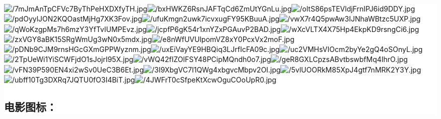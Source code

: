 <img src="https://image.tmdb.org/t/p/original/7mJmAnTpCFVc7ByThPeHXDXfyTH.jpg" alt="/7mJmAnTpCFVc7ByThPeHXDXfyTH.jpg" title="/7mJmAnTpCFVc7ByThPeHXDXfyTH.jpg"><img src="https://image.tmdb.org/t/p/original/bxHWKZ6RsnJAFTqCd6ZmUtYGnLu.jpg" alt="/bxHWKZ6RsnJAFTqCd6ZmUtYGnLu.jpg" title="/bxHWKZ6RsnJAFTqCd6ZmUtYGnLu.jpg"><img src="https://image.tmdb.org/t/p/original/oltS86psTEVldjFrnIPJ6id9DDY.jpg" alt="/oltS86psTEVldjFrnIPJ6id9DDY.jpg" title="/oltS86psTEVldjFrnIPJ6id9DDY.jpg"><img src="https://image.tmdb.org/t/p/original/pdOyylJON2KQOastMjHg7XK3Fov.jpg" alt="/pdOyylJON2KQOastMjHg7XK3Fov.jpg" title="/pdOyylJON2KQOastMjHg7XK3Fov.jpg"><img src="https://image.tmdb.org/t/p/original/ufuKmgn2uwk7icvxugFY95KBuuA.jpg" alt="/ufuKmgn2uwk7icvxugFY95KBuuA.jpg" title="/ufuKmgn2uwk7icvxugFY95KBuuA.jpg"><img src="https://image.tmdb.org/t/p/original/vwX7r4Q5pwAw3IJNhaWBtzc5UXP.jpg" alt="/vwX7r4Q5pwAw3IJNhaWBtzc5UXP.jpg" title="/vwX7r4Q5pwAw3IJNhaWBtzc5UXP.jpg"><img src="https://image.tmdb.org/t/p/original/qWoKzgpMs7h6mzY3YfTvIUMPEvz.jpg" alt="/qWoKzgpMs7h6mzY3YfTvIUMPEvz.jpg" title="/qWoKzgpMs7h6mzY3YfTvIUMPEvz.jpg"><img src="https://image.tmdb.org/t/p/original/jcpfP6gK54r1xnYZxPGAuvP2BAD.jpg" alt="/jcpfP6gK54r1xnYZxPGAuvP2BAD.jpg" title="/jcpfP6gK54r1xnYZxPGAuvP2BAD.jpg"><img src="https://image.tmdb.org/t/p/original/wXcVLTX4X75Hp4EkpKD9rsngCi6.jpg" alt="/wXcVLTX4X75Hp4EkpKD9rsngCi6.jpg" title="/wXcVLTX4X75Hp4EkpKD9rsngCi6.jpg"><img src="https://image.tmdb.org/t/p/original/zxVGY8aBK15SRgWmUg3wN0x5mdx.jpg" alt="/zxVGY8aBK15SRgWmUg3wN0x5mdx.jpg" title="/zxVGY8aBK15SRgWmUg3wN0x5mdx.jpg"><img src="https://image.tmdb.org/t/p/original/e8nWfUVUlpomVZ8xY0PcxVx2moF.jpg" alt="/e8nWfUVUlpomVZ8xY0PcxVx2moF.jpg" title="/e8nWfUVUlpomVZ8xY0PcxVx2moF.jpg"><img src="https://image.tmdb.org/t/p/original/pDNb9CJM9rnsHGcGXmGPPWyznm.jpg" alt="/pDNb9CJM9rnsHGcGXmGPPWyznm.jpg" title="/pDNb9CJM9rnsHGcGXmGPPWyznm.jpg"><img src="https://image.tmdb.org/t/p/original/uxEiVayYE9HBQiq3LJrfIcFA09c.jpg" alt="/uxEiVayYE9HBQiq3LJrfIcFA09c.jpg" title="/uxEiVayYE9HBQiq3LJrfIcFA09c.jpg"><img src="https://image.tmdb.org/t/p/original/uc2VMHsVIOcm2byYe2gQ4oSOnyL.jpg" alt="/uc2VMHsVIOcm2byYe2gQ4oSOnyL.jpg" title="/uc2VMHsVIOcm2byYe2gQ4oSOnyL.jpg"><img src="https://image.tmdb.org/t/p/original/2TpUeWi1YiSCWFjdO1sJojrI95X.jpg" alt="/2TpUeWi1YiSCWFjdO1sJojrI95X.jpg" title="/2TpUeWi1YiSCWFjdO1sJojrI95X.jpg"><img src="https://image.tmdb.org/t/p/original/vWQ42fIZOlFSY48PCipMQndh0o7.jpg" alt="/vWQ42fIZOlFSY48PCipMQndh0o7.jpg" title="/vWQ42fIZOlFSY48PCipMQndh0o7.jpg"><img src="https://image.tmdb.org/t/p/original/geR8GXLCpzsABvtbswbfMq4IhrO.jpg" alt="/geR8GXLCpzsABvtbswbfMq4IhrO.jpg" title="/geR8GXLCpzsABvtbswbfMq4IhrO.jpg"><img src="https://image.tmdb.org/t/p/original/vFN39P590EN4xi2wSv0UeC3B6Et.jpg" alt="/vFN39P590EN4xi2wSv0UeC3B6Et.jpg" title="/vFN39P590EN4xi2wSv0UeC3B6Et.jpg"><img src="https://image.tmdb.org/t/p/original/3I9XbgVC7I1QWg4xbgvcMbpv2OI.jpg" alt="/3I9XbgVC7I1QWg4xbgvcMbpv2OI.jpg" title="/3I9XbgVC7I1QWg4xbgvcMbpv2OI.jpg"><img src="https://image.tmdb.org/t/p/original/5vlUOORkM85XpJ4gtf7nMRK2Y3Y.jpg" alt="/5vlUOORkM85XpJ4gtf7nMRK2Y3Y.jpg" title="/5vlUOORkM85XpJ4gtf7nMRK2Y3Y.jpg"><img src="https://image.tmdb.org/t/p/original/ubff10Tg3DXRq7JQTU0fO3I4BiT.jpg" alt="/ubff10Tg3DXRq7JQTU0fO3I4BiT.jpg" title="/ubff10Tg3DXRq7JQTU0fO3I4BiT.jpg"><img src="https://image.tmdb.org/t/p/original/4JWFrT0cSfpeKtXcwOguCOoUpR0.jpg" alt="/4JWFrT0cSfpeKtXcwOguCOoUpR0.jpg" title="/4JWFrT0cSfpeKtXcwOguCOoUpR0.jpg">

## **电影图标**：